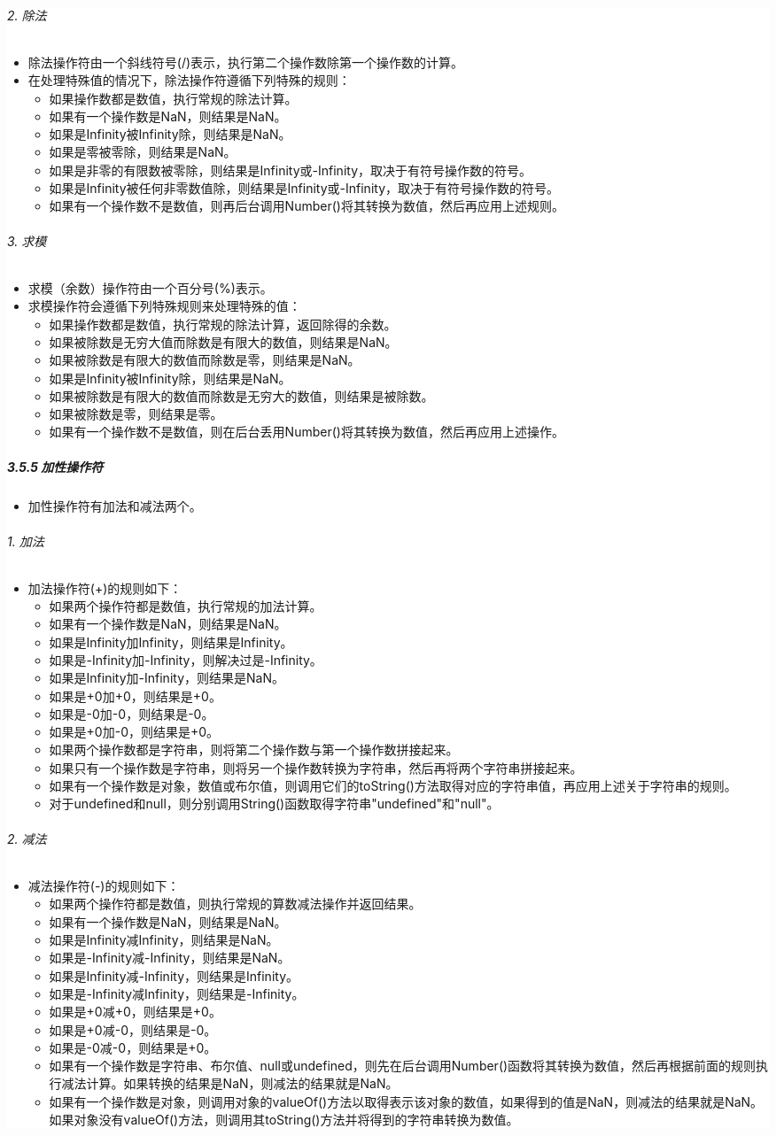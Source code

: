 ###### 2. 除法
- 除法操作符由一个斜线符号(/)表示，执行第二个操作数除第一个操作数的计算。
- 在处理特殊值的情况下，除法操作符遵循下列特殊的规则：
  - 如果操作数都是数值，执行常规的除法计算。
  - 如果有一个操作数是NaN，则结果是NaN。
  - 如果是Infinity被Infinity除，则结果是NaN。
  - 如果是零被零除，则结果是NaN。
  - 如果是非零的有限数被零除，则结果是Infinity或-Infinity，取决于有符号操作数的符号。
  - 如果是Infinity被任何非零数值除，则结果是Infinity或-Infinity，取决于有符号操作数的符号。
  - 如果有一个操作数不是数值，则再后台调用Number()将其转换为数值，然后再应用上述规则。

###### 3. 求模
- 求模（余数）操作符由一个百分号(%)表示。
- 求模操作符会遵循下列特殊规则来处理特殊的值：
  - 如果操作数都是数值，执行常规的除法计算，返回除得的余数。
  - 如果被除数是无穷大值而除数是有限大的数值，则结果是NaN。
  - 如果被除数是有限大的数值而除数是零，则结果是NaN。
  - 如果是Infinity被Infinity除，则结果是NaN。
  - 如果被除数是有限大的数值而除数是无穷大的数值，则结果是被除数。
  - 如果被除数是零，则结果是零。
  - 如果有一个操作数不是数值，则在后台丢用Number()将其转换为数值，然后再应用上述操作。

##### 3.5.5 加性操作符
- 加性操作符有加法和减法两个。

###### 1. 加法
- 加法操作符(+)的规则如下：
  - 如果两个操作符都是数值，执行常规的加法计算。
  - 如果有一个操作数是NaN，则结果是NaN。
  - 如果是Infinity加Infinity，则结果是Infinity。
  - 如果是-Infinity加-Infinity，则解决过是-Infinity。
  - 如果是Infinity加-Infinity，则结果是NaN。
  - 如果是+0加+0，则结果是+0。
  - 如果是-0加-0，则结果是-0。
  - 如果是+0加-0，则结果是+0。
  - 如果两个操作数都是字符串，则将第二个操作数与第一个操作数拼接起来。
  - 如果只有一个操作数是字符串，则将另一个操作数转换为字符串，然后再将两个字符串拼接起来。
  - 如果有一个操作数是对象，数值或布尔值，则调用它们的toString()方法取得对应的字符串值，再应用上述关于字符串的规则。
  - 对于undefined和null，则分别调用String()函数取得字符串"undefined"和"null"。

###### 2. 减法
- 减法操作符(-)的规则如下：
  - 如果两个操作符都是数值，则执行常规的算数减法操作并返回结果。
  - 如果有一个操作数是NaN，则结果是NaN。
  - 如果是Infinity减Infinity，则结果是NaN。
  - 如果是-Infinity减-Infinity，则结果是NaN。
  - 如果是Infinity减-Infinity，则结果是Infinity。
  - 如果是-Infinity减Infinity，则结果是-Infinity。
  - 如果是+0减+0，则结果是+0。
  - 如果是+0减-0，则结果是-0。
  - 如果是-0减-0，则结果是+0。
  - 如果有一个操作数是字符串、布尔值、null或undefined，则先在后台调用Number()函数将其转换为数值，然后再根据前面的规则执行减法计算。如果转换的结果是NaN，则减法的结果就是NaN。
  - 如果有一个操作数是对象，则调用对象的valueOf()方法以取得表示该对象的数值，如果得到的值是NaN，则减法的结果就是NaN。如果对象没有valueOf()方法，则调用其toString()方法并将得到的字符串转换为数值。
